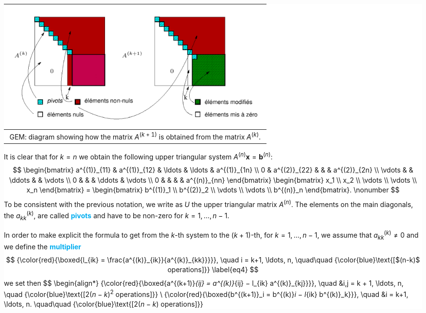 | <img src=".images/Numerical_Analysis_Notes_08/image-20200227163027788.png" alt="image-20200227163027788" style="zoom:80%;" /> |
| :----------------------------------------------------------: |
| GEM: diagram showing how the matrix $A^{(k+1)}$ is obtained from the matrix $A^{(k)}$. |

It is clear that for $k = n$ we obtain the following upper triangular system $A^{(n)} \mathbf{x} = \mathbf{b}^{(n)}$:
$$
\begin{bmatrix}
a^{(1)}_{11} & a^{(1)}_{12} & \ldots & \ldots & a^{(1)}_{1n} \\
0 & a^{(2)}_{22} & & & a^{(2)}_{2n} \\
\vdots & & \ddots & & \vdots \\
0 & & & \ddots & \vdots \\
0 & & & & a^{(n)}_{nn}
\end{bmatrix}
\begin{bmatrix}
x_1 \\
x_2 \\
\vdots \\
\vdots \\
x_n
\end{bmatrix} = \begin{bmatrix}
b^{(1)}_1 \\
b^{(2)}_2 \\
\vdots \\
\vdots \\
b^{(n)}_n
\end{bmatrix}.
\nonumber
$$
To be consistent with the previous notation, we write as $U$ the upper triangular matrix $A^{(n)}$. The elements on the main diagonals, the $a^{(k)}_{kk}$, are called **<font color=#00ADEF>pivots</font>** and have to be non-zero for $k = 1, \ldots, n - 1$.

In order to make explicit the formula to get from the $k$-th system to the $(k + 1)$-th, for $k = 1, . . . , n-1$, we assume that $a^{(k)}_{kk} \neq 0$ and we define the **<font color=#00ADEF>multiplier</font>**
$$
{\color{red}{\boxed{l_{ik} = \frac{a^{(k)}_{ik}}{a^{(k)}_{kk}}}}}, \quad i = k+1, \ldots, n, \quad\quad {\color{blue}\text{[$(n-k)$ operations]}}
\label{eq4}
$$
we set then
$$
\begin{align*}
{\color{red}{\boxed{a^{(k+1)}_{ij} = a^{(k)}_{ij} − l_{ik} a^{(k)}_{kj}}}}, \quad &i,j = k + 1, \ldots, n, \quad {\color{blue}\text{[$2(n-k)^2$ operations]}}
\\
{\color{red}{\boxed{b^{(k+1)}_i = b^{(k)}_i − l_{ik} b^{(k)}_k}}}, \quad &i = k+1, \ldots, n. \quad\quad {\color{blue}\text{[$2(n-k)$ operations]}}